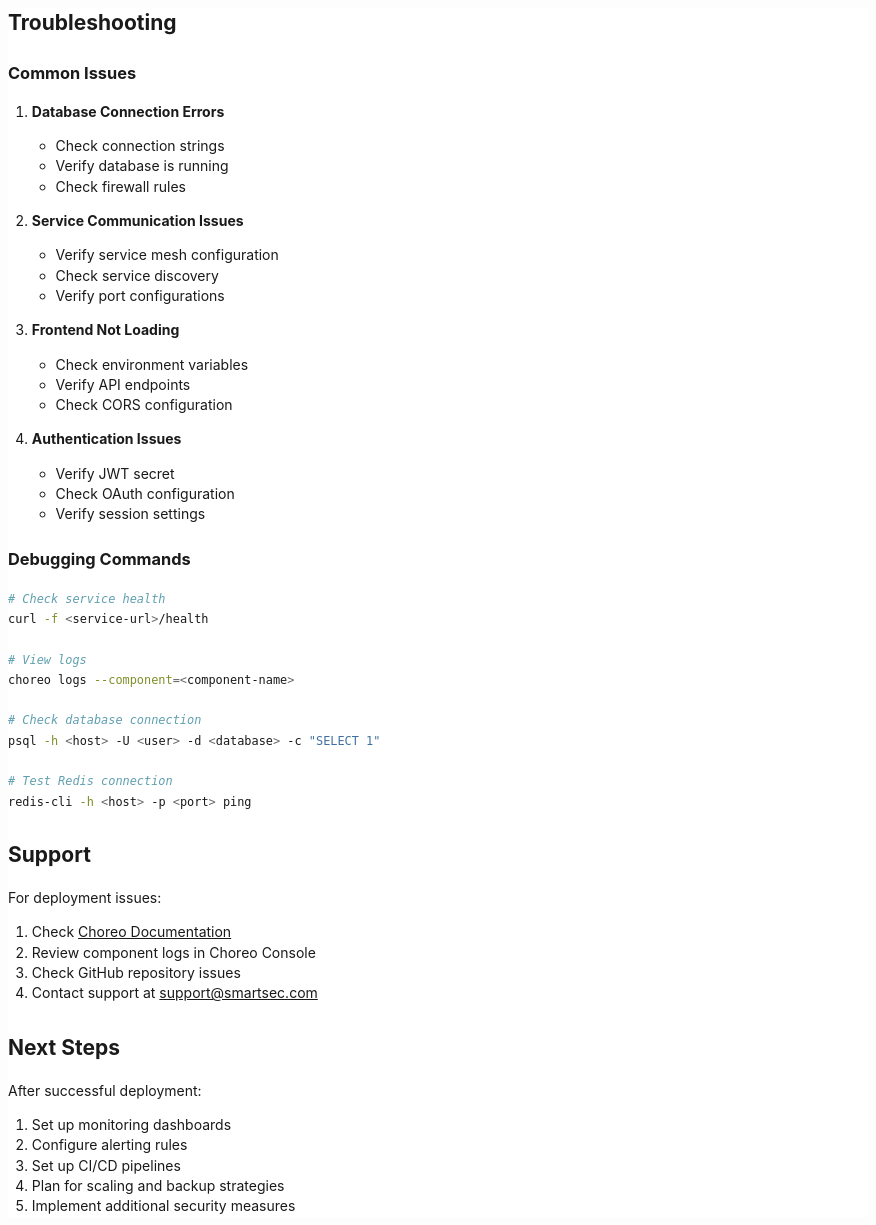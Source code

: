 ## Troubleshooting

### Common Issues

1. **Database Connection Errors**
   - Check connection strings
   - Verify database is running
   - Check firewall rules

2. **Service Communication Issues**
   - Verify service mesh configuration
   - Check service discovery
   - Verify port configurations

3. **Frontend Not Loading**
   - Check environment variables
   - Verify API endpoints
   - Check CORS configuration

4. **Authentication Issues**
   - Verify JWT secret
   - Check OAuth configuration
   - Verify session settings

### Debugging Commands

```bash
# Check service health
curl -f <service-url>/health

# View logs
choreo logs --component=<component-name>

# Check database connection
psql -h <host> -U <user> -d <database> -c "SELECT 1"

# Test Redis connection
redis-cli -h <host> -p <port> ping
```

## Support

For deployment issues:
1. Check [Choreo Documentation](https://wso2.com/choreo/docs/)
2. Review component logs in Choreo Console
3. Check GitHub repository issues
4. Contact support at support@smartsec.com

## Next Steps

After successful deployment:
1. Set up monitoring dashboards
2. Configure alerting rules
3. Set up CI/CD pipelines
4. Plan for scaling and backup strategies
5. Implement additional security measures
